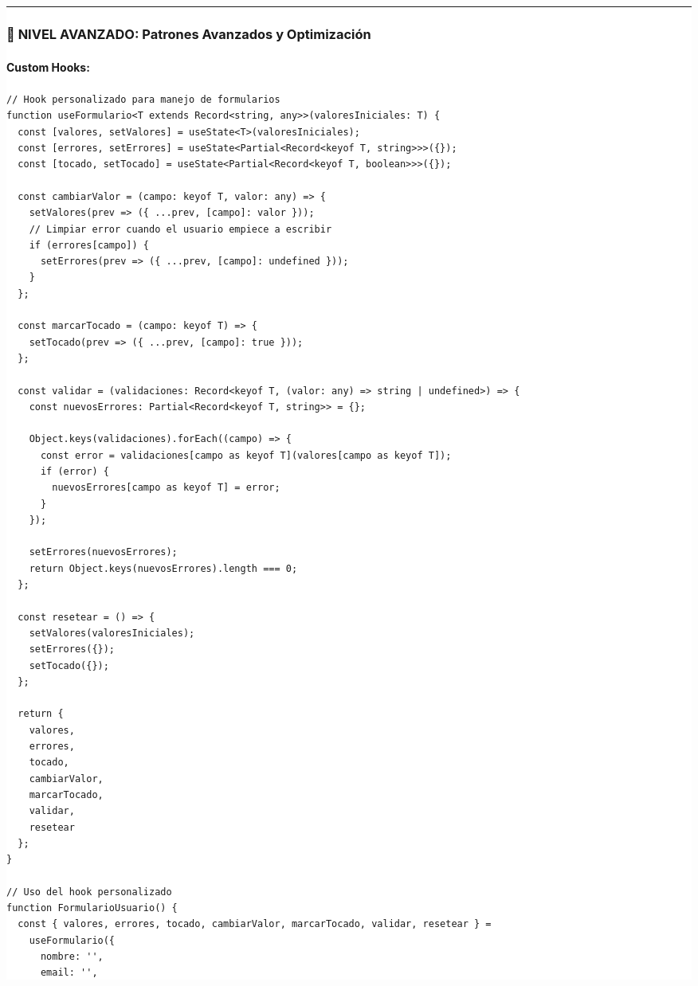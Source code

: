```tsx
```

---

### 🔴 **NIVEL AVANZADO: Patrones Avanzados y Optimización**

#### **Custom Hooks:**
```tsx
// Hook personalizado para manejo de formularios
function useFormulario<T extends Record<string, any>>(valoresIniciales: T) {
  const [valores, setValores] = useState<T>(valoresIniciales);
  const [errores, setErrores] = useState<Partial<Record<keyof T, string>>>({});
  const [tocado, setTocado] = useState<Partial<Record<keyof T, boolean>>>({});
  
  const cambiarValor = (campo: keyof T, valor: any) => {
    setValores(prev => ({ ...prev, [campo]: valor }));
    // Limpiar error cuando el usuario empiece a escribir
    if (errores[campo]) {
      setErrores(prev => ({ ...prev, [campo]: undefined }));
    }
  };
  
  const marcarTocado = (campo: keyof T) => {
    setTocado(prev => ({ ...prev, [campo]: true }));
  };
  
  const validar = (validaciones: Record<keyof T, (valor: any) => string | undefined>) => {
    const nuevosErrores: Partial<Record<keyof T, string>> = {};
    
    Object.keys(validaciones).forEach((campo) => {
      const error = validaciones[campo as keyof T](valores[campo as keyof T]);
      if (error) {
        nuevosErrores[campo as keyof T] = error;
      }
    });
    
    setErrores(nuevosErrores);
    return Object.keys(nuevosErrores).length === 0;
  };
  
  const resetear = () => {
    setValores(valoresIniciales);
    setErrores({});
    setTocado({});
  };
  
  return {
    valores,
    errores,
    tocado,
    cambiarValor,
    marcarTocado,
    validar,
    resetear
  };
}

// Uso del hook personalizado
function FormularioUsuario() {
  const { valores, errores, tocado, cambiarValor, marcarTocado, validar, resetear } = 
    useFormulario({
      nombre: '',
      email: '',
```